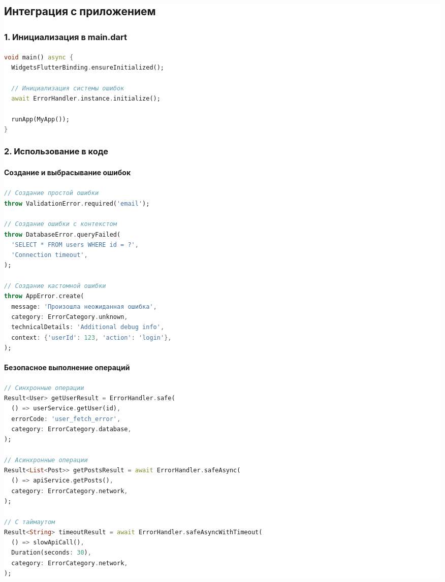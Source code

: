 ## Интеграция с приложением

### 1. Инициализация в main.dart

```dart
void main() async {
  WidgetsFlutterBinding.ensureInitialized();
  
  // Инициализация системы ошибок
  await ErrorHandler.instance.initialize();
  
  runApp(MyApp());
}
```

### 2. Использование в коде

#### Создание и выбрасывание ошибок

```dart
// Создание простой ошибки
throw ValidationError.required('email');

// Создание ошибки с контекстом
throw DatabaseError.queryFailed(
  'SELECT * FROM users WHERE id = ?',
  'Connection timeout',
);

// Создание кастомной ошибки
throw AppError.create(
  message: 'Произошла неожиданная ошибка',
  category: ErrorCategory.unknown,
  technicalDetails: 'Additional debug info',
  context: {'userId': 123, 'action': 'login'},
);
```

#### Безопасное выполнение операций

```dart
// Синхронные операции
Result<User> getUserResult = ErrorHandler.safe(
  () => userService.getUser(id),
  errorCode: 'user_fetch_error',
  category: ErrorCategory.database,
);

// Асинхронные операции
Result<List<Post>> getPostsResult = await ErrorHandler.safeAsync(
  () => apiService.getPosts(),
  category: ErrorCategory.network,
);

// С таймаутом
Result<String> timeoutResult = await ErrorHandler.safeAsyncWithTimeout(
  () => slowApiCall(),
  Duration(seconds: 30),
  category: ErrorCategory.network,
);
```
